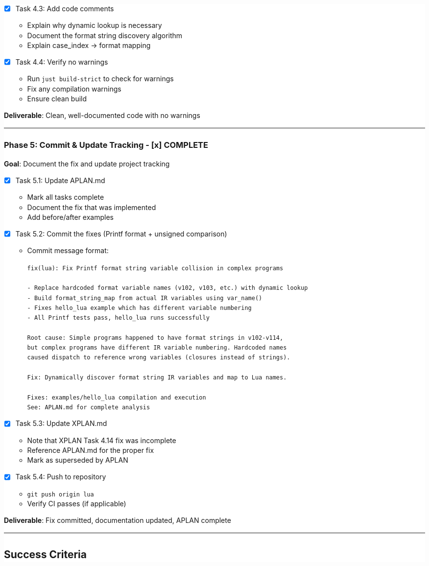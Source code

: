 - [x] Task 4.3: Add code comments
  - Explain why dynamic lookup is necessary
  - Document the format string discovery algorithm
  - Explain case_index → format mapping

- [x] Task 4.4: Verify no warnings
  - Run `just build-strict` to check for warnings
  - Fix any compilation warnings
  - Ensure clean build

**Deliverable**: Clean, well-documented code with no warnings

---

### Phase 5: Commit & Update Tracking - [x] COMPLETE

**Goal**: Document the fix and update project tracking

- [x] Task 5.1: Update APLAN.md
  - Mark all tasks complete
  - Document the fix that was implemented
  - Add before/after examples

- [x] Task 5.2: Commit the fixes (Printf format + unsigned comparison)
  - Commit message format:
    ```
    fix(lua): Fix Printf format string variable collision in complex programs

    - Replace hardcoded format variable names (v102, v103, etc.) with dynamic lookup
    - Build format_string_map from actual IR variables using var_name()
    - Fixes hello_lua example which has different variable numbering
    - All Printf tests pass, hello_lua runs successfully

    Root cause: Simple programs happened to have format strings in v102-v114,
    but complex programs have different IR variable numbering. Hardcoded names
    caused dispatch to reference wrong variables (closures instead of strings).

    Fix: Dynamically discover format string IR variables and map to Lua names.

    Fixes: examples/hello_lua compilation and execution
    See: APLAN.md for complete analysis
    ```

- [x] Task 5.3: Update XPLAN.md
  - Note that XPLAN Task 4.14 fix was incomplete
  - Reference APLAN.md for the proper fix
  - Mark as superseded by APLAN

- [x] Task 5.4: Push to repository
  - `git push origin lua`
  - Verify CI passes (if applicable)

**Deliverable**: Fix committed, documentation updated, APLAN complete

---

## Success Criteria
